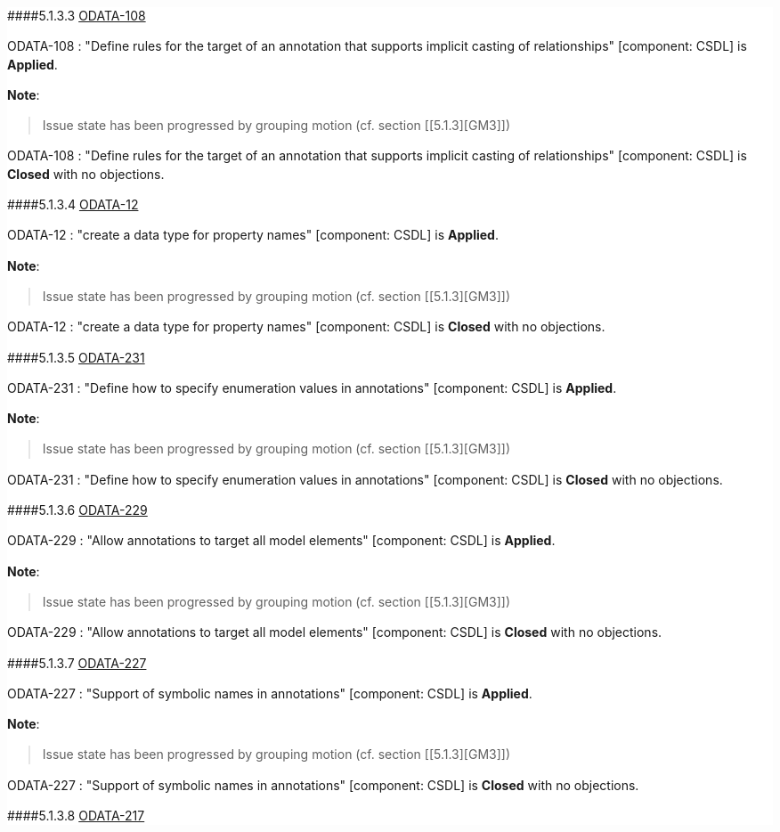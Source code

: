 ####5.1.3.3 [ODATA-108](https://tools.oasis-open.org/issues/browse/ODATA-108)

ODATA-108
: "Define rules for the target of an annotation that supports implicit casting of relationships" [component: CSDL] is **Applied**.

**Note**:
> Issue state has been progressed by grouping motion (cf. section [[5.1.3][GM3]])

ODATA-108
: "Define rules for the target of an annotation that supports implicit casting of relationships" [component: CSDL] is **Closed** with no objections.

####5.1.3.4 [ODATA-12](https://tools.oasis-open.org/issues/browse/ODATA-12)

ODATA-12
: "create a data type for property names" [component: CSDL] is **Applied**.

**Note**:
> Issue state has been progressed by grouping motion (cf. section [[5.1.3][GM3]])

ODATA-12
: "create a data type for property names" [component: CSDL] is **Closed** with no objections.

####5.1.3.5 [ODATA-231](https://tools.oasis-open.org/issues/browse/ODATA-231)

ODATA-231
: "Define how to specify enumeration values in annotations" [component: CSDL] is **Applied**.

**Note**:
> Issue state has been progressed by grouping motion (cf. section [[5.1.3][GM3]])

ODATA-231
: "Define how to specify enumeration values in annotations" [component: CSDL] is **Closed** with no objections.

####5.1.3.6 [ODATA-229](https://tools.oasis-open.org/issues/browse/ODATA-229)

ODATA-229
: "Allow annotations to target all model elements" [component: CSDL] is **Applied**.

**Note**:
> Issue state has been progressed by grouping motion (cf. section [[5.1.3][GM3]])

ODATA-229
: "Allow annotations to target all model elements" [component: CSDL] is **Closed** with no objections.

####5.1.3.7 [ODATA-227](https://tools.oasis-open.org/issues/browse/ODATA-227)

ODATA-227
: "Support of symbolic names in annotations" [component: CSDL] is **Applied**.

**Note**:
> Issue state has been progressed by grouping motion (cf. section [[5.1.3][GM3]])

ODATA-227
: "Support of symbolic names in annotations" [component: CSDL] is **Closed** with no objections.

####5.1.3.8 [ODATA-217](https://tools.oasis-open.org/issues/browse/ODATA-217)
